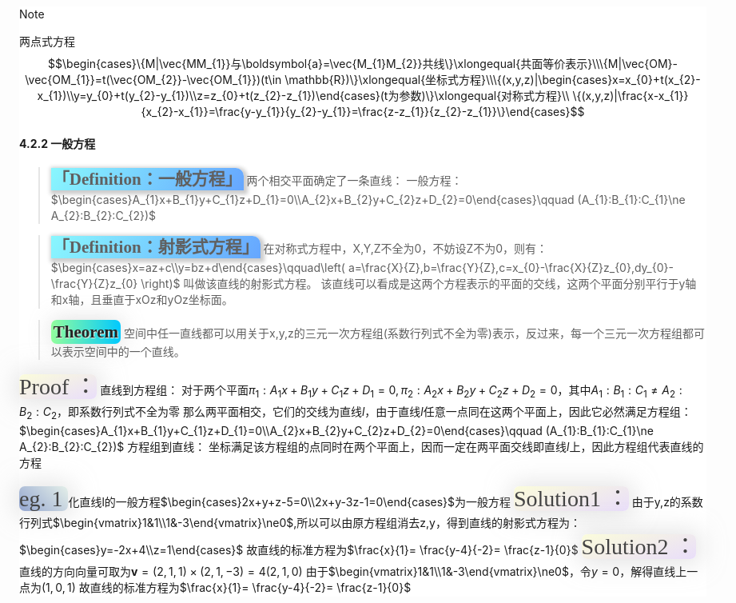>[!note] 
>两点式方程
>$$\begin{cases}\{M|\vec{MM_{1}}与\boldsymbol{a}=\vec{M_{1}M_{2}}共线\}\xlongequal{共面等价表示}\\\{M|\vec{OM}-\vec{OM_{1}}=t(\vec{OM_{2}}-\vec{OM_{1}})(t\in \mathbb{R})\}\xlongequal{坐标式方程}\\\{(x,y,z)|\begin{cases}x=x_{0}+t(x_{2}-x_{1})\\y=y_{0}+t(y_{2}-y_{1})\\z=z_{0}+t(z_{2}-z_{1})\end{cases}(t为参数)\}\xlongequal{对称式方程}\\ \{(x,y,z)|\frac{x-x_{1}}{x_{2}-x_{1}}=\frac{y-y_{1}}{y_{2}-y_{1}}=\frac{z-z_{1}}{z_{2}-z_{1}}\}\end{cases}$$


#### 4.2.2 一般方程 
> <span style='background-image: linear-gradient(120deg, #89f7fe 0%, #66a6ff 100%);font-size:1.5em;font-style:normal;padding:2px;font-family:方正龙爪简体;font-weight:bold;border-radius:0 10px 0 0;box-shadow: 2px 2px 5px 3px #ccc;'>「Definition：一般方程」</span>
> 两个相交平面确定了一条直线：
> 一般方程：$\begin{cases}A_{1}x+B_{1}y+C_{1}z+D_{1}=0\\A_{2}x+B_{2}y+C_{2}z+D_{2}=0\end{cases}\qquad (A_{1}:B_{1}:C_{1}\ne A_{2}:B_{2}:C_{2})$


> <span style='background-image: linear-gradient(120deg, #89f7fe 0%, #66a6ff 100%);font-size:1.5em;font-style:normal;padding:2px;font-family:方正龙爪简体;font-weight:bold;border-radius:0 10px 0 0;box-shadow: 2px 2px 5px 3px #ccc;'>「Definition：射影式方程」</span>
> 在对称式方程中，X,Y,Z不全为0，不妨设Z不为0，则有：$\begin{cases}x=az+c\\y=bz+d\end{cases}\qquad\left( a=\frac{X}{Z},b=\frac{Y}{Z},c=x_{0}-\frac{X}{Z}z_{0},dy_{0}-\frac{Y}{Z}z_{0} \right)$
> 叫做该直线的射影式方程。
> 该直线可以看成是这两个方程表示的平面的交线，这两个平面分别平行于y轴和x轴，且垂直于xOz和yOz坐标面。

><span style='font-family:汉仪劲楷简 Regular,Stem;font-style: normal;font-weight: bold;color: #242424;text-decoration: none;text-shadow: 1px 1px 1px #eeece1;font-size:1.5em;background-image: linear-gradient(to right, #92fe9d 0%, #00c9ff 100%);border-radius:7px;box-shadow: 1px 1px 29px rgb(204, 204, 204, 0.68);padding:3px;'>Theorem</span>
>空间中任一直线都可以用关于x,y,z的三元一次方程组(系数行列式不全为零)表示，反过来，每一个三元一次方程组都可以表示空间中的一个直线。

<span style='color:#434343;background-image: linear-gradient(-20deg, #e9defa 0%, #fbfcdb 100%);border-radius:7px;box-shadow: 1px 1px 30px 5px rgb(204, 204, 204, 0.52);font-family:Monotype Corsiva;font-size:2em;'>Proof ：</span>
直线到方程组：
对于两个平面$\pi_{1}:A_{1}x+B_{1}y+C_{1}z+D_{1}=0,\pi_{2}:A_{2}x+B_{2}y+C_{2}z+D_{2}=0$，其中$A_{1}:B_{1}:C_{1}\ne A_{2}:B_{2}:C_{2}$，即系数行列式不全为零
那么两平面相交，它们的交线为直线$l$，由于直线$l$任意一点同在这两个平面上，因此它必然满足方程组：
$\begin{cases}A_{1}x+B_{1}y+C_{1}z+D_{1}=0\\A_{2}x+B_{2}y+C_{2}z+D_{2}=0\end{cases}\qquad (A_{1}:B_{1}:C_{1}\ne A_{2}:B_{2}:C_{2})$
方程组到直线：
坐标满足该方程组的点同时在两个平面上，因而一定在两平面交线即直线$l$上，因此方程组代表直线的方程

<span style='color:#434343;background-image: linear-gradient(45deg, #93a5cf 0%, #e4efe9 100%);border-radius:7px;box-shadow: 1px 1px 30px 5px rgb(204, 204, 204, 0.52);font-family:Monotype Corsiva;font-size:2em;'> eg. 1 </span>
化直线l的一般方程$\begin{cases}2x+y+z-5=0\\2x+y-3z-1=0\end{cases}$为一般方程
<span style='color:#434343;background-image: linear-gradient(-20deg, #e9defa 0%, #fbfcdb 100%);border-radius:7px;box-shadow: 1px 1px 30px 5px rgb(204, 204, 204, 0.52);font-family:Monotype Corsiva;font-size:2em;'>Solution1 ：</span>
由于y,z的系数行列式$\begin{vmatrix}1&1\\1&-3\end{vmatrix}\ne0$,所以可以由原方程组消去z,y，得到直线的射影式方程为：$\begin{cases}y=-2x+4\\z=1\end{cases}$
故直线的标准方程为$\frac{x}{1}= \frac{y-4}{-2}= \frac{z-1}{0}$
<span style='color:#434343;background-image: linear-gradient(-20deg, #e9defa 0%, #fbfcdb 100%);border-radius:7px;box-shadow: 1px 1px 30px 5px rgb(204, 204, 204, 0.52);font-family:Monotype Corsiva;font-size:2em;'>Solution2 ：</span>
直线的方向向量可取为$\boldsymbol{v}=(2,1,1)\times(2,1,-3)=4(2,1,0)$
由于$\begin{vmatrix}1&1\\1&-3\end{vmatrix}\ne0$，令$y=0$，解得直线上一点为$(1,0,1)$
故直线的标准方程为$\frac{x}{1}= \frac{y-4}{-2}= \frac{z-1}{0}$
